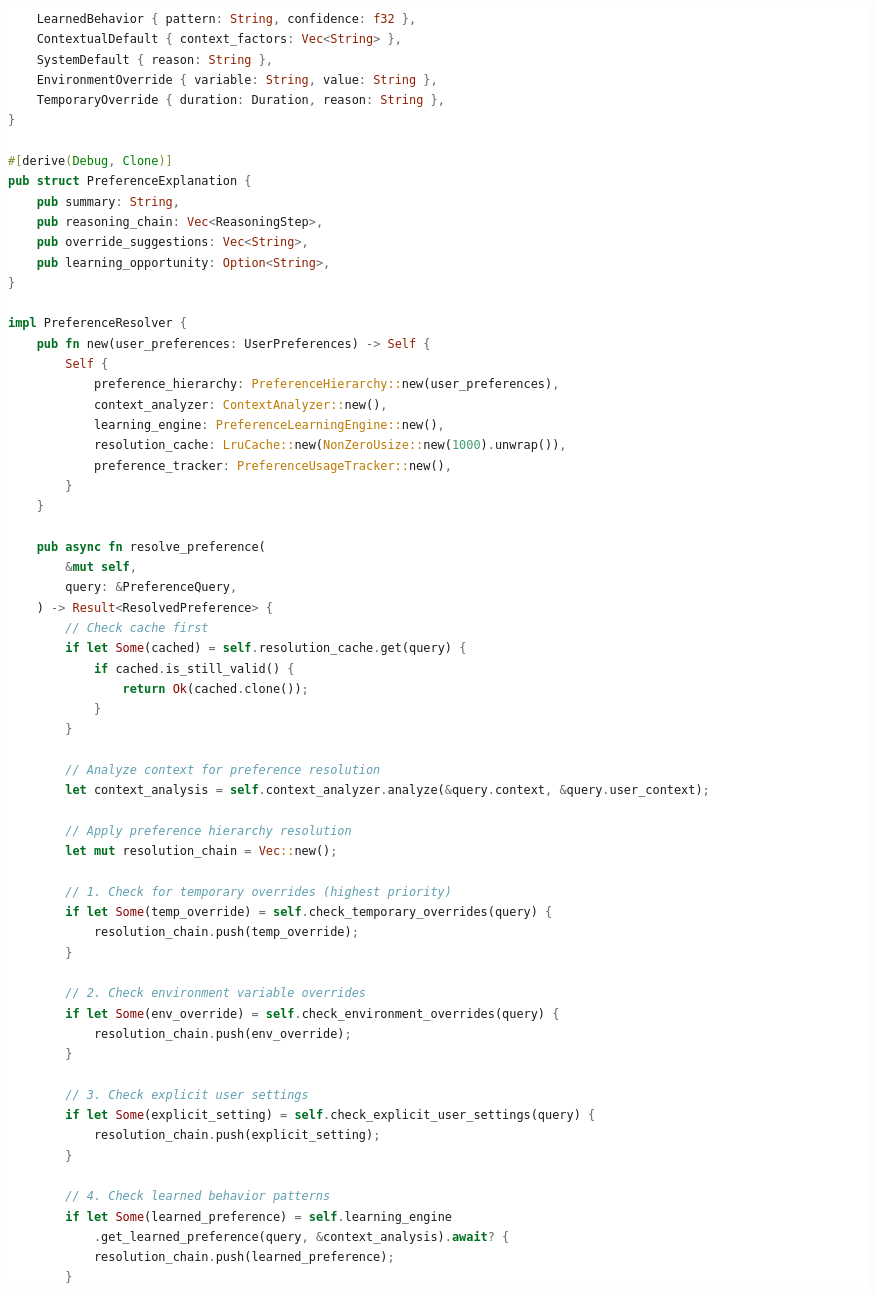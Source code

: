 ```rust
    LearnedBehavior { pattern: String, confidence: f32 },
    ContextualDefault { context_factors: Vec<String> },
    SystemDefault { reason: String },
    EnvironmentOverride { variable: String, value: String },
    TemporaryOverride { duration: Duration, reason: String },
}

#[derive(Debug, Clone)]
pub struct PreferenceExplanation {
    pub summary: String,
    pub reasoning_chain: Vec<ReasoningStep>,
    pub override_suggestions: Vec<String>,
    pub learning_opportunity: Option<String>,
}

impl PreferenceResolver {
    pub fn new(user_preferences: UserPreferences) -> Self {
        Self {
            preference_hierarchy: PreferenceHierarchy::new(user_preferences),
            context_analyzer: ContextAnalyzer::new(),
            learning_engine: PreferenceLearningEngine::new(),
            resolution_cache: LruCache::new(NonZeroUsize::new(1000).unwrap()),
            preference_tracker: PreferenceUsageTracker::new(),
        }
    }
    
    pub async fn resolve_preference(
        &mut self,
        query: &PreferenceQuery,
    ) -> Result<ResolvedPreference> {
        // Check cache first
        if let Some(cached) = self.resolution_cache.get(query) {
            if cached.is_still_valid() {
                return Ok(cached.clone());
            }
        }
        
        // Analyze context for preference resolution
        let context_analysis = self.context_analyzer.analyze(&query.context, &query.user_context);
        
        // Apply preference hierarchy resolution
        let mut resolution_chain = Vec::new();
        
        // 1. Check for temporary overrides (highest priority)
        if let Some(temp_override) = self.check_temporary_overrides(query) {
            resolution_chain.push(temp_override);
        }
        
        // 2. Check environment variable overrides
        if let Some(env_override) = self.check_environment_overrides(query) {
            resolution_chain.push(env_override);
        }
        
        // 3. Check explicit user settings
        if let Some(explicit_setting) = self.check_explicit_user_settings(query) {
            resolution_chain.push(explicit_setting);
        }
        
        // 4. Check learned behavior patterns
        if let Some(learned_preference) = self.learning_engine
            .get_learned_preference(query, &context_analysis).await? {
            resolution_chain.push(learned_preference);
        }
```